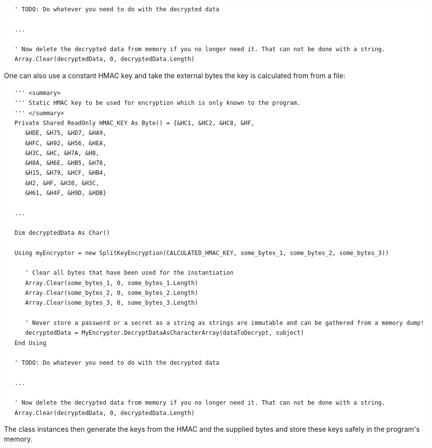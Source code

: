 ```vbnet
   ' TODO: Do whatever you need to do with the decrypted data

   ...

   ' Now delete the decrypted data from memory if you no longer need it. That can not be done with a string.
   Array.Clear(decryptedData, 0, decryptedData.Length)
```

One can also use a constant HMAC key and take the external bytes the key is calculated from from a file:

```vbnet
   ''' <summary>
   ''' Static HMAC key to be used for encryption which is only known to the program.
   ''' </summary>
   Private Shared ReadOnly HMAC_KEY As Byte() = {&HC1, &HC2, &HC8, &HF,
      &HDE, &H75, &HD7, &HA9,
      &HFC, &H92, &H56, &HEA,
      &H3C, &HC, &H7A, &H8,
      &H8A, &H6E, &HB5, &H78,
      &H15, &H79, &HCF, &HB4,
      &H2, &HF, &H38, &H3C,
      &H61, &H4F, &H9D, &HDB}

   ...

   Dim decryptedData As Char()

   Using myEncryptor = new SplitKeyEncryption(CALCULATED_HMAC_KEY, some_bytes_1, some_bytes_2, some_bytes_3))

      ' Clear all bytes that have been used for the instantiation
      Array.Clear(some_bytes_1, 0, some_bytes_1.Length)
      Array.Clear(some_bytes_2, 0, some_bytes_2.Length)
      Array.Clear(some_bytes_3, 0, some_bytes_3.Length)

      ' Never store a password or a secret as a string as strings are immutable and can be gathered from a memory dump!
      decryptedData = MyEncryptor.DecryptDataAsCharacterArray(dataToDecrypt, subject)
   End Using

   ' TODO: Do whatever you need to do with the decrypted data

   ...

   ' Now delete the decrypted data from memory if you no longer need it. That can not be done with a string.
   Array.Clear(decryptedData, 0, decryptedData.Length)
```

The class instances then generate the keys from the HMAC and the supplied bytes and store these keys safely in the program's memory.
